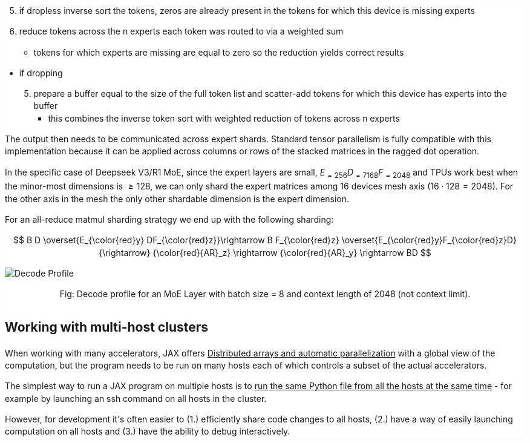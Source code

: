   5. if dropless inverse sort the tokens, zeros are already present in the tokens for which this device is missing experts

  6. reduce tokens across the n experts each token was routed to via a weighted sum
      - tokens for which experts are missing are equal to zero so the reduction yields correct results

- if dropping

  5. prepare a buffer equal to the size of the full token list and scatter-add tokens for which this device has experts into the buffer
      - this combines the inverse token sort with weighted reduction of tokens across n experts

The output then needs to be communicated across expert shards. Standard tensor
parallelism is fully compatible with this implementation because it can be
applied across columns or rows of the stacked matrices in the ragged dot
operation.

In the specific case of Deepseek V3/R1 MoE, since the expert layers are small,
$E_{=256}D_{=7168}F_{=2048}$ and TPUs work best when the minor-most dimensions
is $\geq 128$, we can only shard the expert matrices among $16$ devices mesh
axis ($16 \cdot 128 = 2048$). For the other axis in the mesh the only other
shardable dimension is the expert dimension.

For an all-reduce matmul sharding strategy we end up with the following sharding:

$$
B D \overset{E_{\color{red}y} DF_{\color{red}z}}\rightarrow B F_{\color{red}z} \overset{E_{\color{red}y}F_{\color{red}z}D}{\rightarrow} {\color{red}{AR}_z} \rightarrow {\color{red}{AR}_y} \rightarrow BD
$$

<p align="center">

![Decode Profile](./images/ds_r1_decode_profile_bs8_ctx2048.png)

<p align="center">
Fig: Decode profile for an MoE Layer with batch size = 8 and context length of 2048 (not context limit).
<p>
</p>

## Working with multi-host clusters

When working with many accelerators, JAX offers
[Distributed arrays and automatic parallelization](https://docs.jax.dev/en/latest/notebooks/Distributed_arrays_and_automatic_parallelization.html)
with a global view of the computation, but the program needs to be run on many hosts
each of which controls a subset of the actual accelerators.

The simplest way to run a JAX program on multiple hosts is to [run the same
Python file from all the hosts at the same
time](https://docs.jax.dev/en/latest/multi_process.html) - for example by
launching an ssh command on all hosts in the cluster.

However, for development it's often easier to (1.) efficiently share code
changes to all hosts, (2.) have a way of easily launching computation on all
hosts and (3.) have the ability to debug interactively.
